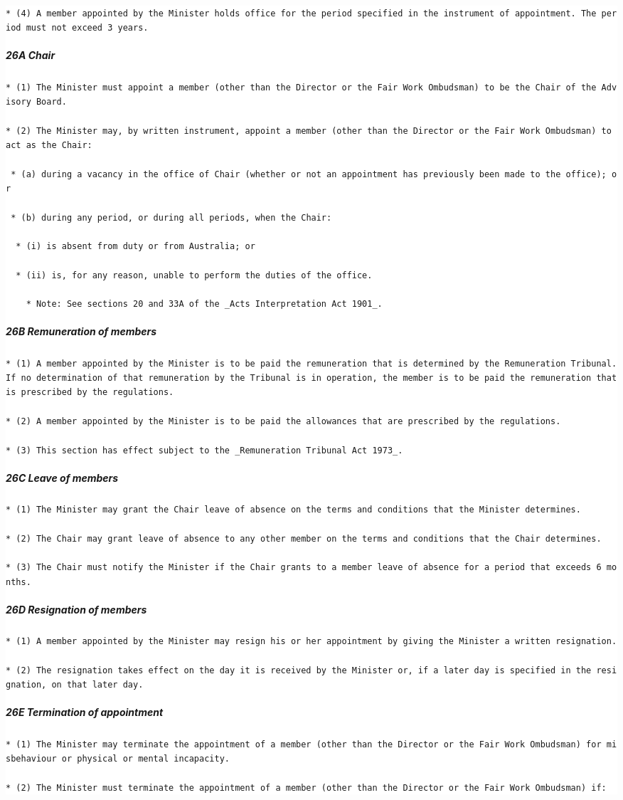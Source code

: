     * (4) A member appointed by the Minister holds office for the period specified in the instrument of appointment. The period must not exceed 3 years.

##### 26A  Chair

    * (1) The Minister must appoint a member (other than the Director or the Fair Work Ombudsman) to be the Chair of the Advisory Board.

    * (2) The Minister may, by written instrument, appoint a member (other than the Director or the Fair Work Ombudsman) to act as the Chair:

     * (a) during a vacancy in the office of Chair (whether or not an appointment has previously been made to the office); or

     * (b) during any period, or during all periods, when the Chair:

      * (i) is absent from duty or from Australia; or

      * (ii) is, for any reason, unable to perform the duties of the office.

        * Note: See sections 20 and 33A of the _Acts Interpretation Act 1901_.

##### 26B  Remuneration of members

    * (1) A member appointed by the Minister is to be paid the remuneration that is determined by the Remuneration Tribunal. If no determination of that remuneration by the Tribunal is in operation, the member is to be paid the remuneration that is prescribed by the regulations.

    * (2) A member appointed by the Minister is to be paid the allowances that are prescribed by the regulations.

    * (3) This section has effect subject to the _Remuneration Tribunal Act 1973_.

##### 26C  Leave of members

    * (1) The Minister may grant the Chair leave of absence on the terms and conditions that the Minister determines.

    * (2) The Chair may grant leave of absence to any other member on the terms and conditions that the Chair determines.

    * (3) The Chair must notify the Minister if the Chair grants to a member leave of absence for a period that exceeds 6 months.

##### 26D  Resignation of members

    * (1) A member appointed by the Minister may resign his or her appointment by giving the Minister a written resignation.

    * (2) The resignation takes effect on the day it is received by the Minister or, if a later day is specified in the resignation, on that later day.

##### 26E  Termination of appointment

    * (1) The Minister may terminate the appointment of a member (other than the Director or the Fair Work Ombudsman) for misbehaviour or physical or mental incapacity.

    * (2) The Minister must terminate the appointment of a member (other than the Director or the Fair Work Ombudsman) if:
